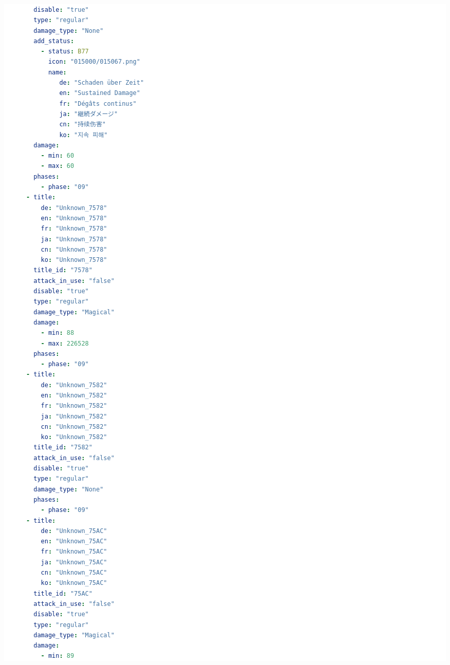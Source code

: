 ```yaml
        disable: "true"
        type: "regular"
        damage_type: "None"
        add_status:
          - status: B77
            icon: "015000/015067.png"
            name:
               de: "Schaden über Zeit"
               en: "Sustained Damage"
               fr: "Dégâts continus"
               ja: "継続ダメージ"
               cn: "持续伤害"
               ko: "지속 피해"
        damage:
          - min: 60
          - max: 60
        phases:
          - phase: "09"
      - title:
          de: "Unknown_7578"
          en: "Unknown_7578"
          fr: "Unknown_7578"
          ja: "Unknown_7578"
          cn: "Unknown_7578"
          ko: "Unknown_7578"
        title_id: "7578"
        attack_in_use: "false"
        disable: "true"
        type: "regular"
        damage_type: "Magical"
        damage:
          - min: 88
          - max: 226528
        phases:
          - phase: "09"
      - title:
          de: "Unknown_7582"
          en: "Unknown_7582"
          fr: "Unknown_7582"
          ja: "Unknown_7582"
          cn: "Unknown_7582"
          ko: "Unknown_7582"
        title_id: "7582"
        attack_in_use: "false"
        disable: "true"
        type: "regular"
        damage_type: "None"
        phases:
          - phase: "09"
      - title:
          de: "Unknown_75AC"
          en: "Unknown_75AC"
          fr: "Unknown_75AC"
          ja: "Unknown_75AC"
          cn: "Unknown_75AC"
          ko: "Unknown_75AC"
        title_id: "75AC"
        attack_in_use: "false"
        disable: "true"
        type: "regular"
        damage_type: "Magical"
        damage:
          - min: 89
```